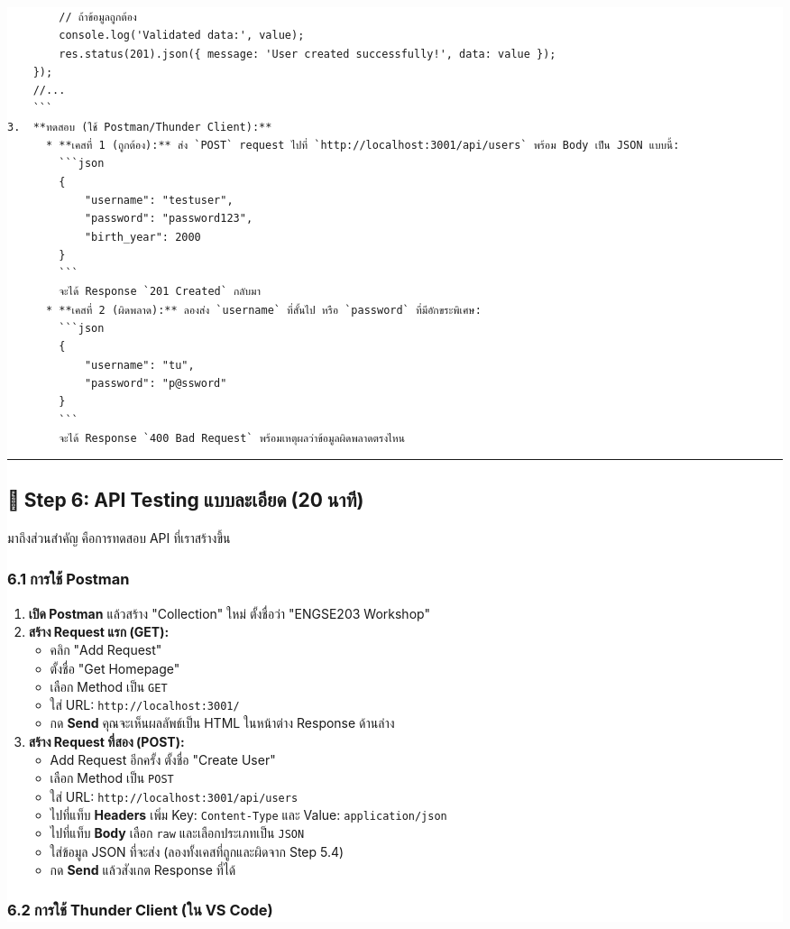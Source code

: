            // ถ้าข้อมูลถูกต้อง
            console.log('Validated data:', value);
            res.status(201).json({ message: 'User created successfully!', data: value });
        });
        //...
        ```
    3.  **ทดสอบ (ใช้ Postman/Thunder Client):**
          * **เคสที่ 1 (ถูกต้อง):** ส่ง `POST` request ไปที่ `http://localhost:3001/api/users` พร้อม Body เป็น JSON แบบนี้:
            ```json
            {
                "username": "testuser",
                "password": "password123",
                "birth_year": 2000
            }
            ```
            จะได้ Response `201 Created` กลับมา
          * **เคสที่ 2 (ผิดพลาด):** ลองส่ง `username` ที่สั้นไป หรือ `password` ที่มีอักขระพิเศษ:
            ```json
            {
                "username": "tu",
                "password": "p@ssword"
            }
            ```
            จะได้ Response `400 Bad Request` พร้อมเหตุผลว่าข้อมูลผิดพลาดตรงไหน

-----

## 🧪 Step 6: API Testing แบบละเอียด (20 นาที)

มาถึงส่วนสำคัญ คือการทดสอบ API ที่เราสร้างขึ้น 

### 6.1 การใช้ Postman

1.  **เปิด Postman** แล้วสร้าง "Collection" ใหม่ ตั้งชื่อว่า "ENGSE203 Workshop"
2.  **สร้าง Request แรก (GET):**
      * คลิก "Add Request"
      * ตั้งชื่อ "Get Homepage"
      * เลือก Method เป็น `GET`
      * ใส่ URL: `http://localhost:3001/`
      * กด **Send** คุณจะเห็นผลลัพธ์เป็น HTML ในหน้าต่าง Response ด้านล่าง
3.  **สร้าง Request ที่สอง (POST):**
      * Add Request อีกครั้ง ตั้งชื่อ "Create User"
      * เลือก Method เป็น `POST`
      * ใส่ URL: `http://localhost:3001/api/users`
      * ไปที่แท็บ **Headers** เพิ่ม Key: `Content-Type` และ Value: `application/json`
      * ไปที่แท็บ **Body** เลือก `raw` และเลือกประเภทเป็น `JSON`
      * ใส่ข้อมูล JSON ที่จะส่ง (ลองทั้งเคสที่ถูกและผิดจาก Step 5.4)
      * กด **Send** แล้วสังเกต Response ที่ได้

### 6.2 การใช้ Thunder Client (ใน VS Code)
